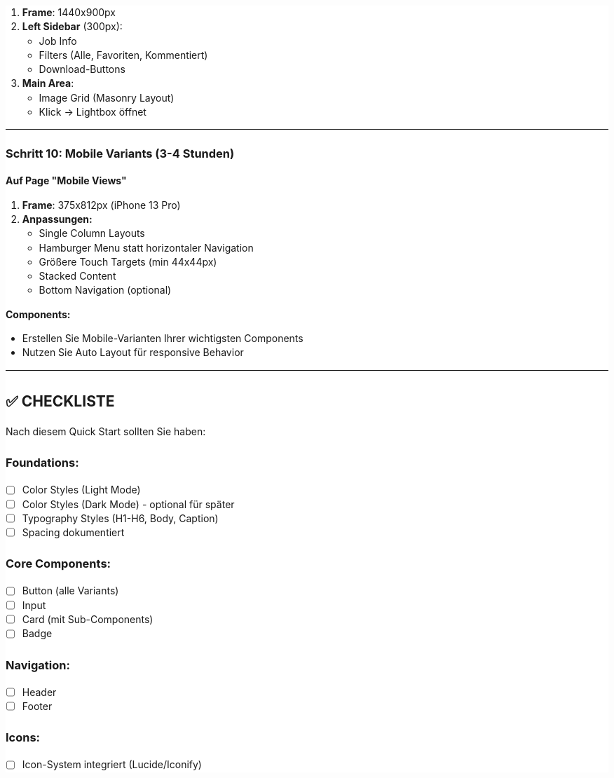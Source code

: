 1. **Frame**: 1440x900px
2. **Left Sidebar** (300px):
   - Job Info
   - Filters (Alle, Favoriten, Kommentiert)
   - Download-Buttons
3. **Main Area**:
   - Image Grid (Masonry Layout)
   - Klick → Lightbox öffnet

---

### Schritt 10: Mobile Variants (3-4 Stunden)

**Auf Page "Mobile Views"**

1. **Frame**: 375x812px (iPhone 13 Pro)
2. **Anpassungen:**
   - Single Column Layouts
   - Hamburger Menu statt horizontaler Navigation
   - Größere Touch Targets (min 44x44px)
   - Stacked Content
   - Bottom Navigation (optional)

**Components:**
- Erstellen Sie Mobile-Varianten Ihrer wichtigsten Components
- Nutzen Sie Auto Layout für responsive Behavior

---

## ✅ CHECKLISTE

Nach diesem Quick Start sollten Sie haben:

### Foundations:
- [ ] Color Styles (Light Mode)
- [ ] Color Styles (Dark Mode) - optional für später
- [ ] Typography Styles (H1-H6, Body, Caption)
- [ ] Spacing dokumentiert

### Core Components:
- [ ] Button (alle Variants)
- [ ] Input
- [ ] Card (mit Sub-Components)
- [ ] Badge

### Navigation:
- [ ] Header
- [ ] Footer

### Icons:
- [ ] Icon-System integriert (Lucide/Iconify)

